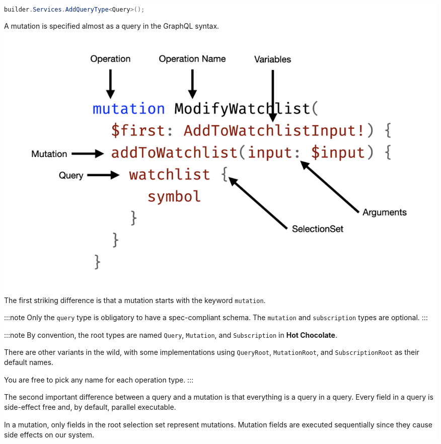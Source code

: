 ```csharp
builder.Services.AddQueryType<Query>();
```

A mutation is specified almost as a query in the GraphQL syntax.

![GraphQL Mutation Structure](images/mutation-structure.png)

The first striking difference is that a mutation starts with the keyword `mutation`.

:::note
Only the `query` type is obligatory to have a spec-compliant schema. The `mutation` and `subscription` types are optional.
:::

:::note
By convention, the root types are named `Query`, `Mutation`, and `Subscription` in **Hot Chocolate**.

There are other variants in the wild, with some implementations using `QueryRoot`, `MutationRoot`, and `SubscriptionRoot` as their default names.

You are free to pick any name for each operation type.
:::

The second important difference between a query and a mutation is that everything is a query in a query. Every field in a query is side-effect free and, by default, parallel executable.

In a mutation, only fields in the root selection set represent mutations. Mutation fields are executed sequentially since they cause side effects on our system.

